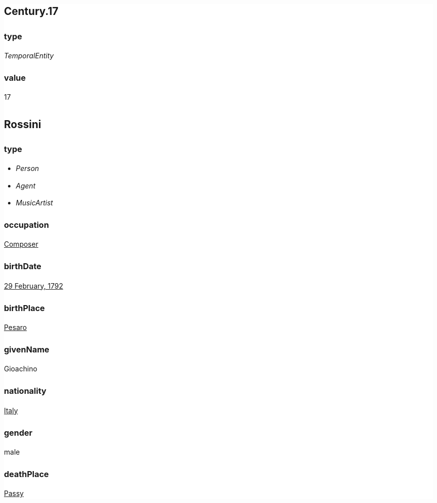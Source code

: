 ## Century.17

### type


*TemporalEntity*

### value


17

## Rossini

### type

 - *Person*

 - *Agent*

 - *MusicArtist*

### occupation


[Composer](#Composer)

### birthDate


[29 February, 1792](#29-February-1792)

### birthPlace


[Pesaro](#Pesaro)

### givenName


Gioachino

### nationality


[Italy](#Italy)

### gender


male

### deathPlace


[Passy](#Passy)
